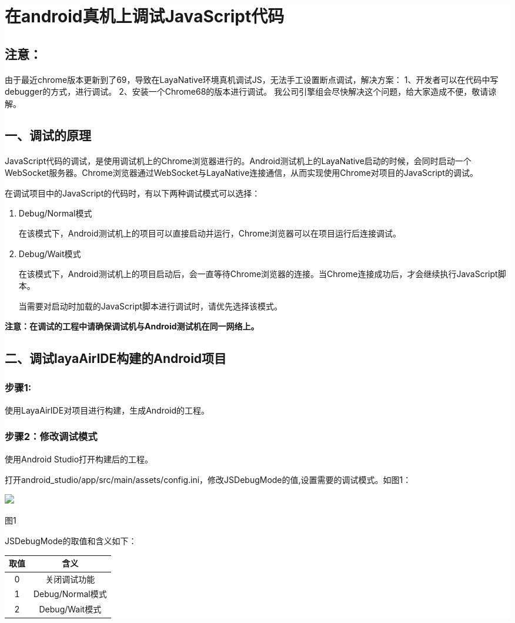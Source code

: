 # 在android真机上调试JavaScript代码


## 注意：
由于最近chrome版本更新到了69，导致在LayaNative环境真机调试JS，无法手工设置断点调试，解决方案：
1、开发者可以在代码中写debugger的方式，进行调试。
2、安装一个Chrome68的版本进行调试。
我公司引擎组会尽快解决这个问题，给大家造成不便，敬请谅解。


## 一、调试的原理

JavaScript代码的调试，是使用调试机上的Chrome浏览器进行的。Android测试机上的LayaNative启动的时候，会同时启动一个WebSocket服务器。Chrome浏览器通过WebSocket与LayaNative连接通信，从而实现使用Chrome对项目的JavaScript的调试。


在调试项目中的JavaScript的代码时，有以下两种调试模式可以选择：

1. Debug/Normal模式

    在该模式下，Android测试机上的项目可以直接启动并运行，Chrome浏览器可以在项目运行后连接调试。

2. Debug/Wait模式

    在该模式下，Android测试机上的项目启动后，会一直等待Chrome浏览器的连接。当Chrome连接成功后，才会继续执行JavaScript脚本。
    
    当需要对启动时加载的JavaScript脚本进行调试时，请优先选择该模式。


**注意：在调试的工程中请确保调试机与Android测试机在同一网络上。**

## 二、调试layaAirIDE构建的Android项目

### 步骤1: 

使用LayaAirIDE对项目进行构建，生成Android的工程。



### 步骤2：修改调试模式

使用Android Studio打开构建后的工程。

打开android_studio/app/src/main/assets/config.ini，修改JSDebugMode的值,设置需要的调试模式。如图1：

![](img/android_debugmode.png)

图1

JSDebugMode的取值和含义如下：

|取值|含义|
|:--:|:--:|
|0|关闭调试功能|
|1|Debug/Normal模式|
|2|Debug/Wait模式|
